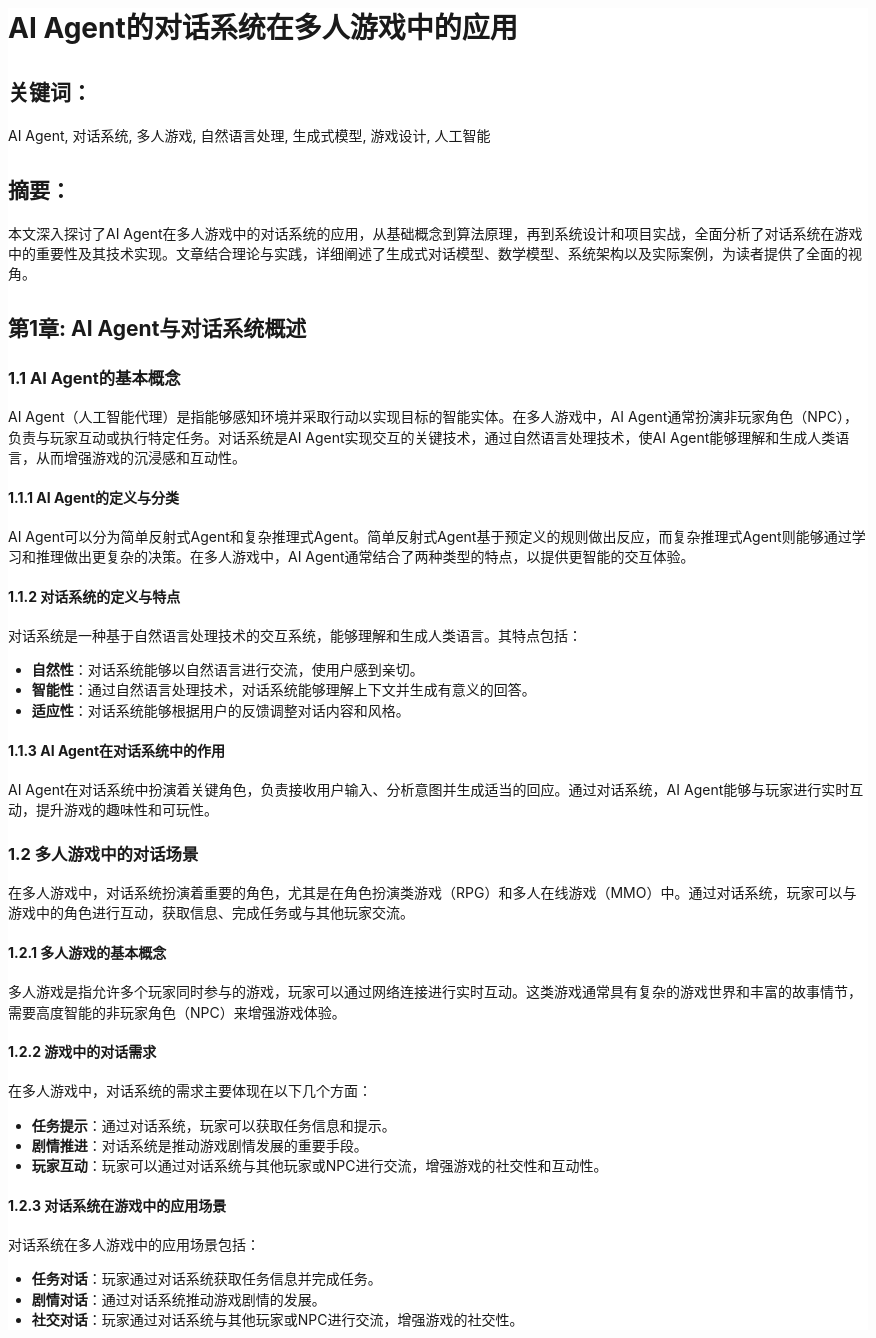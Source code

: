                  



# AI Agent的对话系统在多人游戏中的应用

## 关键词：
AI Agent, 对话系统, 多人游戏, 自然语言处理, 生成式模型, 游戏设计, 人工智能

## 摘要：
本文深入探讨了AI Agent在多人游戏中的对话系统的应用，从基础概念到算法原理，再到系统设计和项目实战，全面分析了对话系统在游戏中的重要性及其技术实现。文章结合理论与实践，详细阐述了生成式对话模型、数学模型、系统架构以及实际案例，为读者提供了全面的视角。

## 第1章: AI Agent与对话系统概述

### 1.1 AI Agent的基本概念
AI Agent（人工智能代理）是指能够感知环境并采取行动以实现目标的智能实体。在多人游戏中，AI Agent通常扮演非玩家角色（NPC），负责与玩家互动或执行特定任务。对话系统是AI Agent实现交互的关键技术，通过自然语言处理技术，使AI Agent能够理解和生成人类语言，从而增强游戏的沉浸感和互动性。

#### 1.1.1 AI Agent的定义与分类
AI Agent可以分为简单反射式Agent和复杂推理式Agent。简单反射式Agent基于预定义的规则做出反应，而复杂推理式Agent则能够通过学习和推理做出更复杂的决策。在多人游戏中，AI Agent通常结合了两种类型的特点，以提供更智能的交互体验。

#### 1.1.2 对话系统的定义与特点
对话系统是一种基于自然语言处理技术的交互系统，能够理解和生成人类语言。其特点包括：
- **自然性**：对话系统能够以自然语言进行交流，使用户感到亲切。
- **智能性**：通过自然语言处理技术，对话系统能够理解上下文并生成有意义的回答。
- **适应性**：对话系统能够根据用户的反馈调整对话内容和风格。

#### 1.1.3 AI Agent在对话系统中的作用
AI Agent在对话系统中扮演着关键角色，负责接收用户输入、分析意图并生成适当的回应。通过对话系统，AI Agent能够与玩家进行实时互动，提升游戏的趣味性和可玩性。

### 1.2 多人游戏中的对话场景
在多人游戏中，对话系统扮演着重要的角色，尤其是在角色扮演类游戏（RPG）和多人在线游戏（MMO）中。通过对话系统，玩家可以与游戏中的角色进行互动，获取信息、完成任务或与其他玩家交流。

#### 1.2.1 多人游戏的基本概念
多人游戏是指允许多个玩家同时参与的游戏，玩家可以通过网络连接进行实时互动。这类游戏通常具有复杂的游戏世界和丰富的故事情节，需要高度智能的非玩家角色（NPC）来增强游戏体验。

#### 1.2.2 游戏中的对话需求
在多人游戏中，对话系统的需求主要体现在以下几个方面：
- **任务提示**：通过对话系统，玩家可以获取任务信息和提示。
- **剧情推进**：对话系统是推动游戏剧情发展的重要手段。
- **玩家互动**：玩家可以通过对话系统与其他玩家或NPC进行交流，增强游戏的社交性和互动性。

#### 1.2.3 对话系统在游戏中的应用场景
对话系统在多人游戏中的应用场景包括：
- **任务对话**：玩家通过对话系统获取任务信息并完成任务。
- **剧情对话**：通过对话系统推动游戏剧情的发展。
- **社交对话**：玩家通过对话系统与其他玩家或NPC进行交流，增强游戏的社交性。
